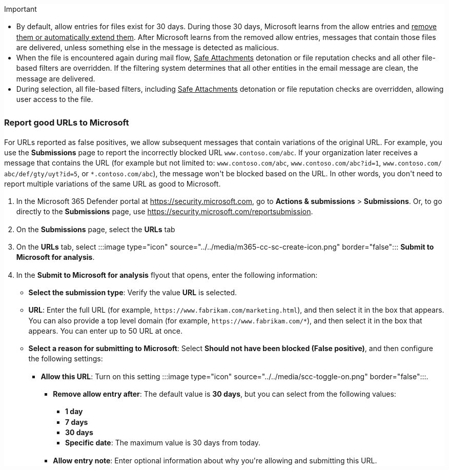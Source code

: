 > [!IMPORTANT]
>
> - By default, allow entries for files exist for 30 days. During those 30 days, Microsoft learns from the allow entries and [remove them or automatically extend them](https://techcommunity.microsoft.com/t5/microsoft-defender-for-office/automatic-tenant-allow-block-list-expiration-management-is-now/ba-p/3723447). After Microsoft learns from the removed allow entries, messages that contain those files are delivered, unless something else in the message is detected as malicious.
> - When the file is encountered again during mail flow, [Safe Attachments](safe-attachments-about.md) detonation or file reputation checks and all other file-based filters are overridden. If the filtering system determines that all other entities in the email message are clean, the message are delivered.
> - During selection, all file-based filters, including [Safe Attachments](safe-attachments-about.md) detonation or file reputation checks are overridden, allowing user access to the file.

### Report good URLs to Microsoft

For URLs reported as false positives, we allow subsequent messages that contain variations of the original URL. For example, you use the **Submissions** page to report the incorrectly blocked URL `www.contoso.com/abc`. If your organization later receives a message that contains the URL (for example but not limited to: `www.contoso.com/abc`, `www.contoso.com/abc?id=1`, `www.contoso.com/abc/def/gty/uyt?id=5`, or `*.contoso.com/abc`), the message won't be blocked based on the URL. In other words, you don't need to report multiple variations of the same URL as good to Microsoft.

1. In the Microsoft 365 Defender portal at <https://security.microsoft.com>, go to **Actions & submissions** \> **Submissions**. Or, to go directly to the **Submissions** page, use <https://security.microsoft.com/reportsubmission>.

2. On the **Submissions** page, select the **URLs** tab

3. On the **URLs** tab, select :::image type="icon" source="../../media/m365-cc-sc-create-icon.png" border="false"::: **Submit to Microsoft for analysis**.

4. In the **Submit to Microsoft for analysis** flyout that opens, enter the following information:

   - **Select the submission type**: Verify the value **URL** is selected.

   - **URL**: Enter the full URL (for example, `https://www.fabrikam.com/marketing.html`), and then select it in the box that appears. You can also provide a top level domain (for example, `https://www.fabrikam.com/*`), and then select it in the box that appears. You can enter up to 50 URL at once.

   - **Select a reason for submitting to Microsoft**: Select **Should not have been blocked (False positive)**, and then configure the following settings:

     - **Allow this URL**: Turn on this setting :::image type="icon" source="../../media/scc-toggle-on.png" border="false":::.

         - **Remove allow entry after**: The default value is **30 days**, but you can select from the following values:
           - **1 day**
           - **7 days**
           - **30 days**
           - **Specific date**: The maximum value is 30 days from today.

         - **Allow entry note**: Enter optional information about why you're allowing and submitting this URL.
